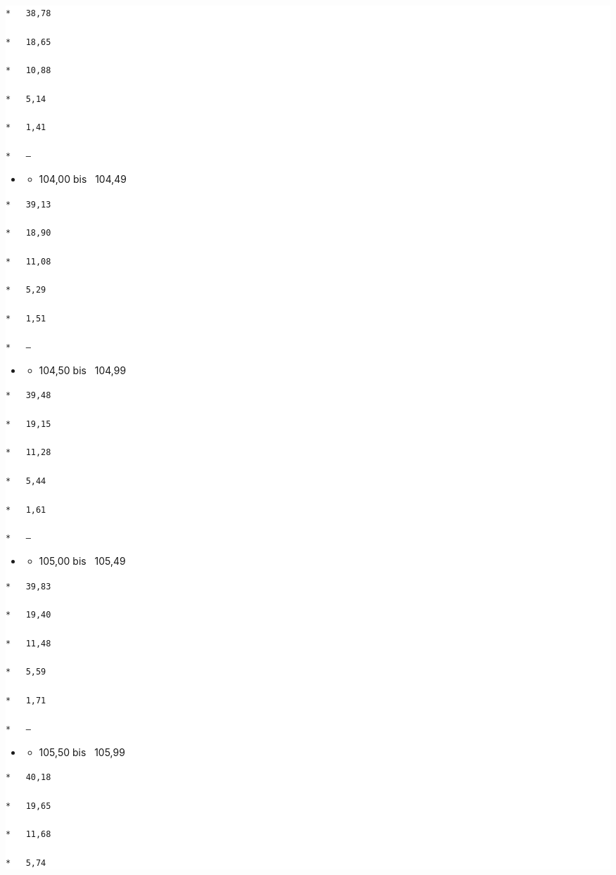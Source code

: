     *   38,78

    *   18,65

    *   10,88

    *   5,14

    *   1,41

    *   –


*    *   104,00 bis   104,49

    *   39,13

    *   18,90

    *   11,08

    *   5,29

    *   1,51

    *   –


*    *   104,50 bis   104,99

    *   39,48

    *   19,15

    *   11,28

    *   5,44

    *   1,61

    *   –


*    *   105,00 bis   105,49

    *   39,83

    *   19,40

    *   11,48

    *   5,59

    *   1,71

    *   –


*    *   105,50 bis   105,99

    *   40,18

    *   19,65

    *   11,68

    *   5,74
